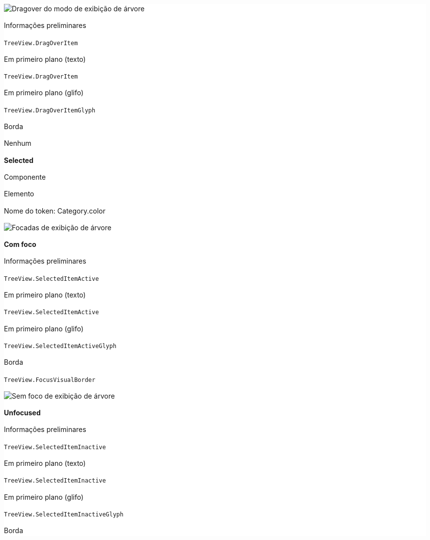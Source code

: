   ![Dragover do modo de exibição de árvore](../../extensibility/ux-guidelines/media/0303-150-treeviewdragover.png "0303 150_TreeViewDragOver")

  Informações preliminares

  `TreeView.DragOverItem`

  Em primeiro plano (texto)

  `TreeView.DragOverItem`

  Em primeiro plano (glifo)

  `TreeView.DragOverItemGlyph`

  Borda

  Nenhum

  **Selected**

  Componente

  Elemento

  Nome do token: Category.color

  ![Focadas de exibição de árvore](../../extensibility/ux-guidelines/media/0303-151-treeviewfocused.png "0303 151_TreeViewFocused")

  **Com foco**

  Informações preliminares

  `TreeView.SelectedItemActive`

  Em primeiro plano (texto)

  `TreeView.SelectedItemActive`

  Em primeiro plano (glifo)

  `TreeView.SelectedItemActiveGlyph`

  Borda

  `TreeView.FocusVisualBorder`

  ![Sem foco de exibição de árvore](../../extensibility/ux-guidelines/media/0303-152-treeviewunfocused.png "0303 152_TreeViewUnfocused")

  **Unfocused**

  Informações preliminares

  `TreeView.SelectedItemInactive`

  Em primeiro plano (texto)

  `TreeView.SelectedItemInactive`

  Em primeiro plano (glifo)

  `TreeView.SelectedItemInactiveGlyph`

  Borda
